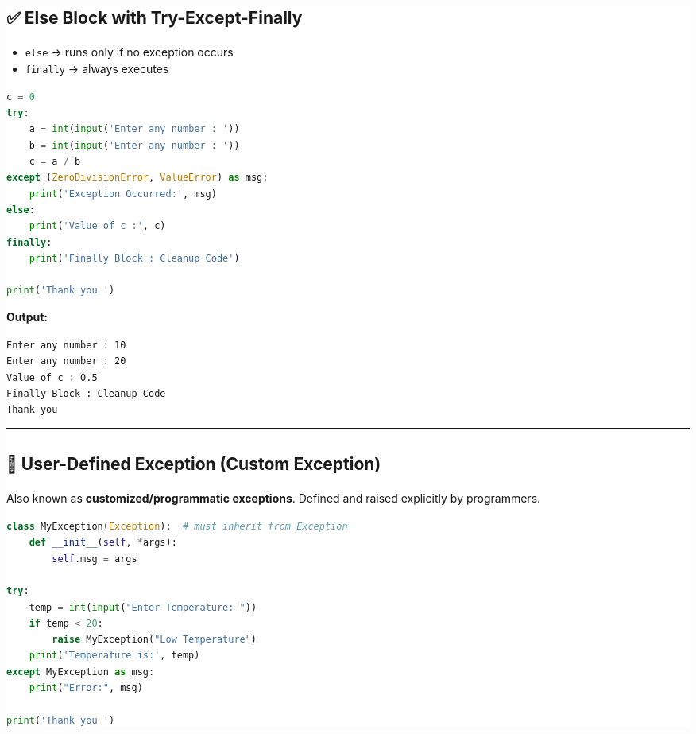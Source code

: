 
## ✅ Else Block with Try-Except-Finally

* `else` → runs only if no exception occurs
* `finally` → always executes

```python
c = 0
try:
    a = int(input('Enter any number : '))
    b = int(input('Enter any number : '))
    c = a / b
except (ZeroDivisionError, ValueError) as msg:
    print('Exception Occurred:', msg)
else:
    print('Value of c :', c)
finally:
    print('Finally Block : Cleanup Code')

print('Thank you ')
```

**Output:**

```
Enter any number : 10
Enter any number : 20
Value of c : 0.5
Finally Block : Cleanup Code
Thank you
```

---

## 🚨 User-Defined Exception (Custom Exception)

Also known as **customized/programmatic exceptions**.
Defined and raised explicitly by programmers.

```python
class MyException(Exception):  # must inherit from Exception
    def __init__(self, *args):
        self.msg = args

try:
    temp = int(input("Enter Temperature: "))
    if temp < 20:
        raise MyException("Low Temperature")
    print('Temperature is:', temp)
except MyException as msg:
    print("Error:", msg)

print('Thank you ')
```
